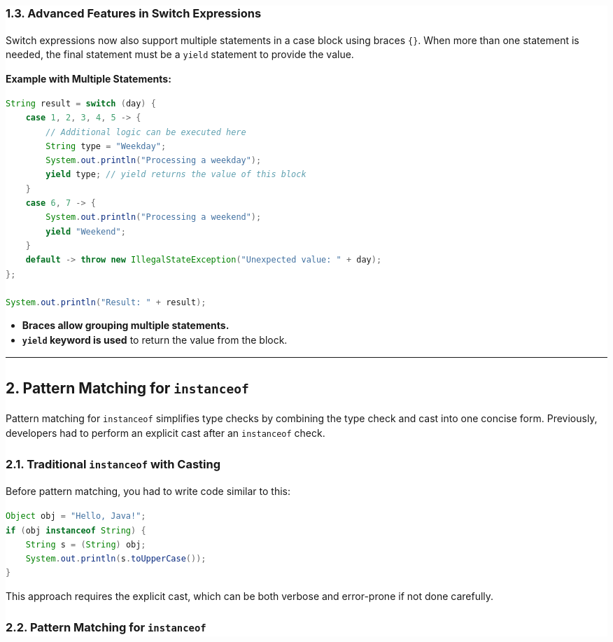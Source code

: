 ### 1.3. Advanced Features in Switch Expressions

Switch expressions now also support multiple statements in a case block using braces `{}`. When more than one statement is needed, the final statement must be a `yield` statement to provide the value.

**Example with Multiple Statements:**

```java
String result = switch (day) {
    case 1, 2, 3, 4, 5 -> {
        // Additional logic can be executed here
        String type = "Weekday";
        System.out.println("Processing a weekday");
        yield type; // yield returns the value of this block
    }
    case 6, 7 -> {
        System.out.println("Processing a weekend");
        yield "Weekend";
    }
    default -> throw new IllegalStateException("Unexpected value: " + day);
};

System.out.println("Result: " + result);
```

- **Braces allow grouping multiple statements.**
- **`yield` keyword is used** to return the value from the block.

---

## 2. Pattern Matching for `instanceof`

Pattern matching for `instanceof` simplifies type checks by combining the type check and cast into one concise form. Previously, developers had to perform an explicit cast after an `instanceof` check.

### 2.1. Traditional `instanceof` with Casting

Before pattern matching, you had to write code similar to this:

```java
Object obj = "Hello, Java!";
if (obj instanceof String) {
    String s = (String) obj;
    System.out.println(s.toUpperCase());
}
```

This approach requires the explicit cast, which can be both verbose and error-prone if not done carefully.

### 2.2. Pattern Matching for `instanceof`
